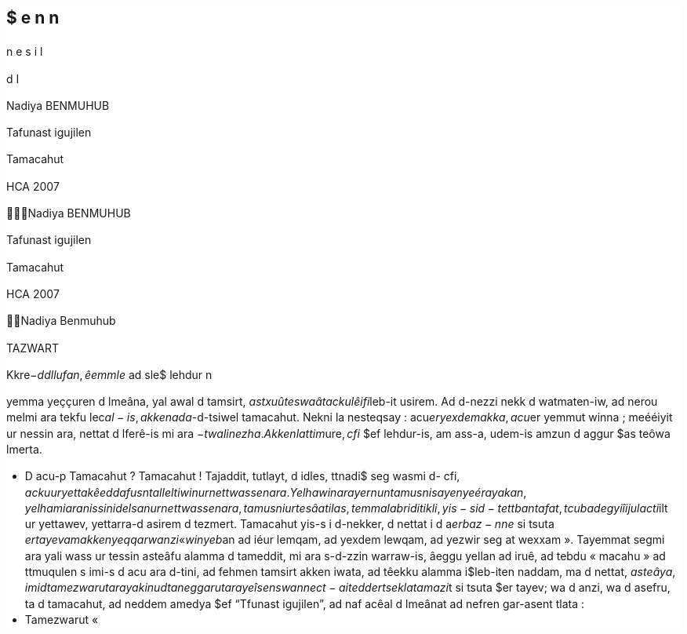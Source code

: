 $
e
n
n
-
n
e
s
i
l

d
I

Nadiya BENMUHUB

Tafunast
igujilen

Tamacahut

HCA 2007

Nadiya BENMUHUB

Tafunast
igujilen

Tamacahut

HCA 2007

Nadiya Benmuhub

TAZWART

Kkre$-d d llufan, êemmle$ ad sle$ lehdur n

yemma yeççuren d lmeâna, yal awal d tamsirt,
$as txuû teswaât acku lêif i$leb-it usirem. Ad d-nezzi nekk d
watmaten-iw, ad nerou melmi ara tekfu lec$al-is, akken ad
a$-d-tsiwel tamacahut. Nekni la nesteqsay : acu$er yexdem
akka, acu$er yemmut winna ; meééiyit ur nessin ara, nettat
d lferê-is mi ara $-twali nezha. Akken la ttim$ure$, cfi$ $ef
lehdur-is, am ass-a, udem-is amzun d aggur $as teôwa
lmerta.

- D acu-p Tamacahut ?
Tamacahut ! Tajaddit, tutlayt, d idles, ttnadi$ seg wasmi d-
cfi$, acku ur yettak êedd afus n tallelt i win ur nettwassen
ara. Yelha win ara yernun tamusni s ayen yeéra yakan, yelha
mi ara nissin idelsan ur nettwassen ara, tamusni ur tesâa
tilas, temmal abrid i tikli, yis-s i d-tettban tafat, tcuba deg
yiîij ulac ti$ilt ur yettawev, yettarra-d asirem d tezmert.
Tamacahut yis-s i d-nekker, d nettat i d a$erbaz-nne$ si
tsuta $er tayev am akken yeqqar wanzi « win yeb$an ad iéur
lemqam, ad yexdem lewqam, ad yezwir seg at wexxam ».
Tayemmat segmi ara yali wass ur tessin asteâfu alamma d
tameddit, mi ara s-d-zzin warraw-is, âeggu yellan ad iruê,
ad tebdu « macahu » ad ttmuqulen s imi-s d acu ara d-tini, ad
fehmen tamsirt akken iwata, ad têekku alamma i$leb-iten
naddam, ma d nettat, $as teâya, imi d tamezwarut ara yakin
u d taneggarut ara yeîsen s wannect-a i tedder tsekla
tamazi$t si tsuta $er tayev; wa d anzi, wa d asefru, ta d
tamacahut, ad neddem amedya $ef “Tfunast igujilen”, ad
naf acêal d lmeânat ad nefren gar-asent tlata :
- Tamezwarut «
